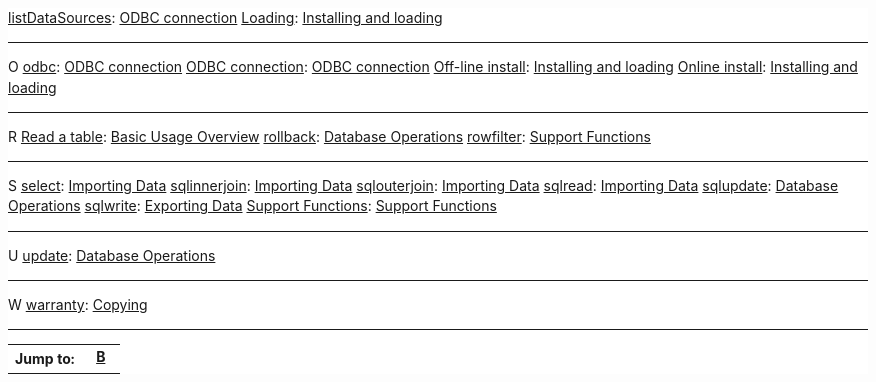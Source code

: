 <tr><td></td><td class="printindex-index-entry"><a href="#index-listDataSources">listDataSources</a>:</td><td>&nbsp;</td><td class="printindex-index-section"><a href="#ODBC-connection">ODBC connection</a></td></tr>
<tr><td></td><td class="printindex-index-entry"><a href="#index-Loading">Loading</a>:</td><td>&nbsp;</td><td class="printindex-index-section"><a href="#Installing-and-loading">Installing and loading</a></td></tr>
<tr><td colspan="4"> <hr></td></tr>
<tr><th id="Index_cp_letter-O">O</th><td></td><td></td></tr>
<tr><td></td><td class="printindex-index-entry"><a href="#index-odbc">odbc</a>:</td><td>&nbsp;</td><td class="printindex-index-section"><a href="#ODBC-connection">ODBC connection</a></td></tr>
<tr><td></td><td class="printindex-index-entry"><a href="#index-ODBC-connection">ODBC connection</a>:</td><td>&nbsp;</td><td class="printindex-index-section"><a href="#ODBC-connection">ODBC connection</a></td></tr>
<tr><td></td><td class="printindex-index-entry"><a href="#index-Off_002dline-install">Off-line install</a>:</td><td>&nbsp;</td><td class="printindex-index-section"><a href="#Installing-and-loading">Installing and loading</a></td></tr>
<tr><td></td><td class="printindex-index-entry"><a href="#index-Online-install">Online install</a>:</td><td>&nbsp;</td><td class="printindex-index-section"><a href="#Installing-and-loading">Installing and loading</a></td></tr>
<tr><td colspan="4"> <hr></td></tr>
<tr><th id="Index_cp_letter-R">R</th><td></td><td></td></tr>
<tr><td></td><td class="printindex-index-entry"><a href="#index-Read-a-table">Read a table</a>:</td><td>&nbsp;</td><td class="printindex-index-section"><a href="#Basic-Usage-Overview">Basic Usage Overview</a></td></tr>
<tr><td></td><td class="printindex-index-entry"><a href="#index-rollback">rollback</a>:</td><td>&nbsp;</td><td class="printindex-index-section"><a href="#Database-Operations">Database Operations</a></td></tr>
<tr><td></td><td class="printindex-index-entry"><a href="#index-rowfilter">rowfilter</a>:</td><td>&nbsp;</td><td class="printindex-index-section"><a href="#Support-Functions">Support Functions</a></td></tr>
<tr><td colspan="4"> <hr></td></tr>
<tr><th id="Index_cp_letter-S">S</th><td></td><td></td></tr>
<tr><td></td><td class="printindex-index-entry"><a href="#index-select">select</a>:</td><td>&nbsp;</td><td class="printindex-index-section"><a href="#Importing-Data">Importing Data</a></td></tr>
<tr><td></td><td class="printindex-index-entry"><a href="#index-sqlinnerjoin">sqlinnerjoin</a>:</td><td>&nbsp;</td><td class="printindex-index-section"><a href="#Importing-Data">Importing Data</a></td></tr>
<tr><td></td><td class="printindex-index-entry"><a href="#index-sqlouterjoin">sqlouterjoin</a>:</td><td>&nbsp;</td><td class="printindex-index-section"><a href="#Importing-Data">Importing Data</a></td></tr>
<tr><td></td><td class="printindex-index-entry"><a href="#index-sqlread">sqlread</a>:</td><td>&nbsp;</td><td class="printindex-index-section"><a href="#Importing-Data">Importing Data</a></td></tr>
<tr><td></td><td class="printindex-index-entry"><a href="#index-sqlupdate">sqlupdate</a>:</td><td>&nbsp;</td><td class="printindex-index-section"><a href="#Database-Operations">Database Operations</a></td></tr>
<tr><td></td><td class="printindex-index-entry"><a href="#index-sqlwrite">sqlwrite</a>:</td><td>&nbsp;</td><td class="printindex-index-section"><a href="#Exporting-Data">Exporting Data</a></td></tr>
<tr><td></td><td class="printindex-index-entry"><a href="#index-Support-Functions">Support Functions</a>:</td><td>&nbsp;</td><td class="printindex-index-section"><a href="#Support-Functions">Support Functions</a></td></tr>
<tr><td colspan="4"> <hr></td></tr>
<tr><th id="Index_cp_letter-U">U</th><td></td><td></td></tr>
<tr><td></td><td class="printindex-index-entry"><a href="#index-update">update</a>:</td><td>&nbsp;</td><td class="printindex-index-section"><a href="#Database-Operations">Database Operations</a></td></tr>
<tr><td colspan="4"> <hr></td></tr>
<tr><th id="Index_cp_letter-W">W</th><td></td><td></td></tr>
<tr><td></td><td class="printindex-index-entry"><a href="#index-warranty">warranty</a>:</td><td>&nbsp;</td><td class="printindex-index-section"><a href="#Copying">Copying</a></td></tr>
<tr><td colspan="4"> <hr></td></tr>
</table>
<table class="cp-letters-footer-printindex"><tr><th>Jump to: &nbsp; </th><td><a class="summary-letter-printindex" href="#Index_cp_letter-B"><b>B</b></a>
 &nbsp; 